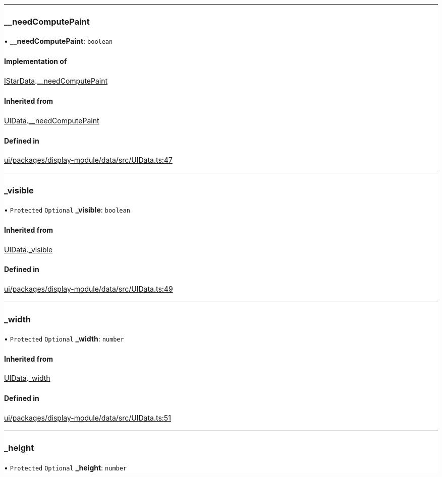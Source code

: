 ___

### \_\_needComputePaint

• **\_\_needComputePaint**: `boolean`

#### Implementation of

[IStarData](../interfaces/IStarData.md).[__needComputePaint](../interfaces/IStarData.md#__needcomputepaint)

#### Inherited from

[UIData](UIData.md).[__needComputePaint](UIData.md#__needcomputepaint)

#### Defined in

[ui/packages/display-module/data/src/UIData.ts:47](https://github.com/leaferjs/leafer-ui/blob/66bfac2/packages/display-module/data/src/UIData.ts#L47)

___

### \_visible

• `Protected` `Optional` **\_visible**: `boolean`

#### Inherited from

[UIData](UIData.md).[_visible](UIData.md#_visible)

#### Defined in

[ui/packages/display-module/data/src/UIData.ts:49](https://github.com/leaferjs/leafer-ui/blob/66bfac2/packages/display-module/data/src/UIData.ts#L49)

___

### \_width

• `Protected` `Optional` **\_width**: `number`

#### Inherited from

[UIData](UIData.md).[_width](UIData.md#_width)

#### Defined in

[ui/packages/display-module/data/src/UIData.ts:51](https://github.com/leaferjs/leafer-ui/blob/66bfac2/packages/display-module/data/src/UIData.ts#L51)

___

### \_height

• `Protected` `Optional` **\_height**: `number`
